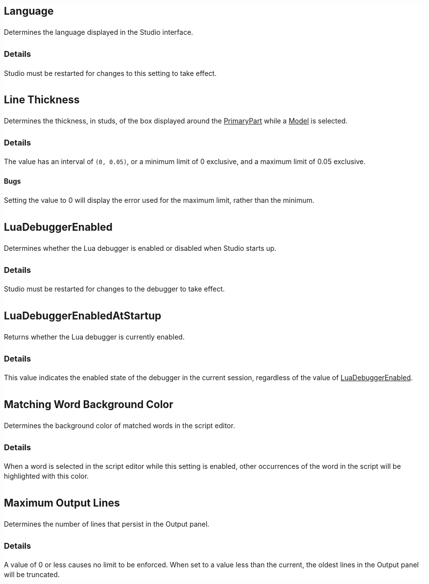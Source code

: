 ## Language
[Language]: member:Language

Determines the language displayed in the Studio interface.

### Details
Studio must be restarted for changes to this setting to take effect.

## Line Thickness
[LT]: member:Line%20Thickness

Determines the thickness, in studs, of the box displayed around the
[PrimaryPart](class:Model/PrimaryPart) while a [Model](class:Model) is selected.

### Details
The value has an interval of `(0, 0.05)`, or a minimum limit of 0 exclusive, and
a maximum limit of 0.05 exclusive.

#### Bugs
Setting the value to 0 will display the error used for the maximum limit, rather
than the minimum.

## LuaDebuggerEnabled
[LDE]: member:LuaDebuggerEnabled

Determines whether the Lua debugger is enabled or disabled when Studio starts
up.

### Details
Studio must be restarted for changes to the debugger to take effect.

## LuaDebuggerEnabledAtStartup
[LDEAS]: member:LuaDebuggerEnabledAtStartup

Returns whether the Lua debugger is currently enabled.

### Details
This value indicates the enabled state of the debugger in the current session,
regardless of the value of [LuaDebuggerEnabled][LDE].

## Matching Word Background Color
[MWBC]: member:Matching%20Word%20Background%20Color

Determines the background color of matched words in the script editor.

### Details
When a word is selected in the script editor while this setting is enabled,
other occurrences of the word in the script will be highlighted with this color.

## Maximum Output Lines
[MOL]: member:Maximum%20Output%20Lines

Determines the number of lines that persist in the Output panel.

### Details
A value of 0 or less causes no limit to be enforced. When set to a value less
than the current, the oldest lines in the Output panel will be truncated.


[ASSC]: member:Always%20Save%20Script%20Changes
[AHO]: member:Animate%20Hover%20Over
[ACB]: member:Auto%20Closing%20Brackets
[ACQ]: member:Auto%20Closing%20Quotes
[AI]: member:Auto%20Indent
[ARE]: member:Auto-Recovery%20Enabled
[ARI]: member:Auto-Recovery%20Interval%20%28Minutes%29
[ARP]: member:Auto-Recovery%20Path
[BC]: member:Background%20Color
[BODM]: member:Basic%20Objects%20Display%20Mode
[BiFC]: member:Built-in%20Function%20Color
[CMWS]: member:Camera%20Mouse%20Wheel%20Speed
[CSS]: member:Camera%20Shift%20Speed
[CS]: member:Camera%20Speed
[CZtMP]: member:Camera%20Zoom%20to%20Mouse%20Position
[COOS]: member:Clear%20Output%20On%20Start
[CC]: member:Comment%20Color
[DSFD]: member:DefaultScriptFileDir
[DOS]: member:DeprecatedObjectsShown
[DPC]: member:Device%20Pairing%20Code
[DAPS]: member:Disable%20Accurate%20Play%20Solo
[DMPASP]: member:Drag%20Multiple%20Parts%20As%20Single%20Part
[EA]: member:Enable%20Autocomplete
[ECSD]: member:Enable%20CoreScript%20Debugger
[EI]: member:Enable%20Intellisense
[EC]: member:Error%20Color
[FSBC]: member:Find%20Selection%20Background%20Color
[Font]: member:Font
[GAT]: member:GetAvailableThemes
[HAS]: member:Hover%20Animate%20Speed
[HOC]: member:Hover%20Over%20Color
[KC]: member:Keyword%20Color
[NC]: member:Number%20Color
[OPAfWiF]: member:Only%20Play%20Audio%20from%20Window%20in%20Focus
[OC]: member:Operator%20Color
[OutputFont]: member:Output%20Font
[OLM]: member:Output%20Layout%20Mode
[OCS]: member:OverrideCoreScripts
[OCSD]: member:OverrideCoreScriptsDir
[PLS]: member:PermissionLevelShown
[PD]: member:PluginsDir
[PC]: member:Preprocessor%20Color
[RSD]: member:RecentSavesDir
[RTP]: member:Render%20Throttle%20Percentage
[RSswghf]: member:Respect%20Studio%20shortcuts%20when%20game%20has%20focus
[RUB]: member:RuntimeUndoBehavior
[STL]: member:ScriptTimeoutLength
[SelectColor]: member:Select%20Color
[SHC]: member:Select%2FHover%20Color
[SBC]: member:Selection%20Background%20Color
[SionC]: member:Selection%20Color
[SAB]: member:Server%20Audio%20Behavior
[SCGiEwP]: member:Show%20Core%20GUI%20in%20Explorer%20while%20Playing
[SDB]: member:Show%20Diagnostics%20Bar
[SHOiE]: member:Show%20Hidden%20Objects%20in%20Explorer
[SHO]: member:Show%20Hover%20Over
[SNM]: member:Show%20Navigation%20Mesh
[SPGSiE]: member:Show%20Plugin%20GUI%20Service%20in%20Explorer
[SpbohiE]: member:Show%20plus%20button%20on%20hover%20in%20Explorer
[SQwio]: member:Show%20QT%20warnings%20in%20output
[SRPGSiE]: member:Show%20Roblox%20Plugin%20GUI%20Service%20in%20Explorer
[SCBaQ]: member:Skip%20Closing%20Brackets%20and%20Quotes
[StringColor]: member:String%20Color
[TabWidth]: member:Tab%20Width
[TextColor]: member:Text%20Color
[TextWrapping]: member:Text%20Wrapping
[Theme]: member:Theme
[ThemeChanged]: member:ThemeChanged
[UT]: member:UI%20Theme
[WC]: member:Warning%20Color